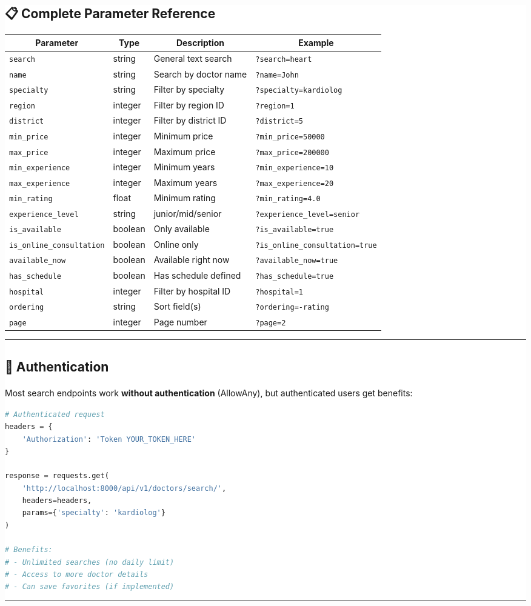 
## 📋 Complete Parameter Reference

| Parameter | Type | Description | Example |
|-----------|------|-------------|---------|
| `search` | string | General text search | `?search=heart` |
| `name` | string | Search by doctor name | `?name=John` |
| `specialty` | string | Filter by specialty | `?specialty=kardiolog` |
| `region` | integer | Filter by region ID | `?region=1` |
| `district` | integer | Filter by district ID | `?district=5` |
| `min_price` | integer | Minimum price | `?min_price=50000` |
| `max_price` | integer | Maximum price | `?max_price=200000` |
| `min_experience` | integer | Minimum years | `?min_experience=10` |
| `max_experience` | integer | Maximum years | `?max_experience=20` |
| `min_rating` | float | Minimum rating | `?min_rating=4.0` |
| `experience_level` | string | junior/mid/senior | `?experience_level=senior` |
| `is_available` | boolean | Only available | `?is_available=true` |
| `is_online_consultation` | boolean | Online only | `?is_online_consultation=true` |
| `available_now` | boolean | Available right now | `?available_now=true` |
| `has_schedule` | boolean | Has schedule defined | `?has_schedule=true` |
| `hospital` | integer | Filter by hospital ID | `?hospital=1` |
| `ordering` | string | Sort field(s) | `?ordering=-rating` |
| `page` | integer | Page number | `?page=2` |

---

## 🔐 Authentication

Most search endpoints work **without authentication** (AllowAny), but authenticated users get benefits:

```python
# Authenticated request
headers = {
    'Authorization': 'Token YOUR_TOKEN_HERE'
}

response = requests.get(
    'http://localhost:8000/api/v1/doctors/search/',
    headers=headers,
    params={'specialty': 'kardiolog'}
)

# Benefits:
# - Unlimited searches (no daily limit)
# - Access to more doctor details
# - Can save favorites (if implemented)
```

---